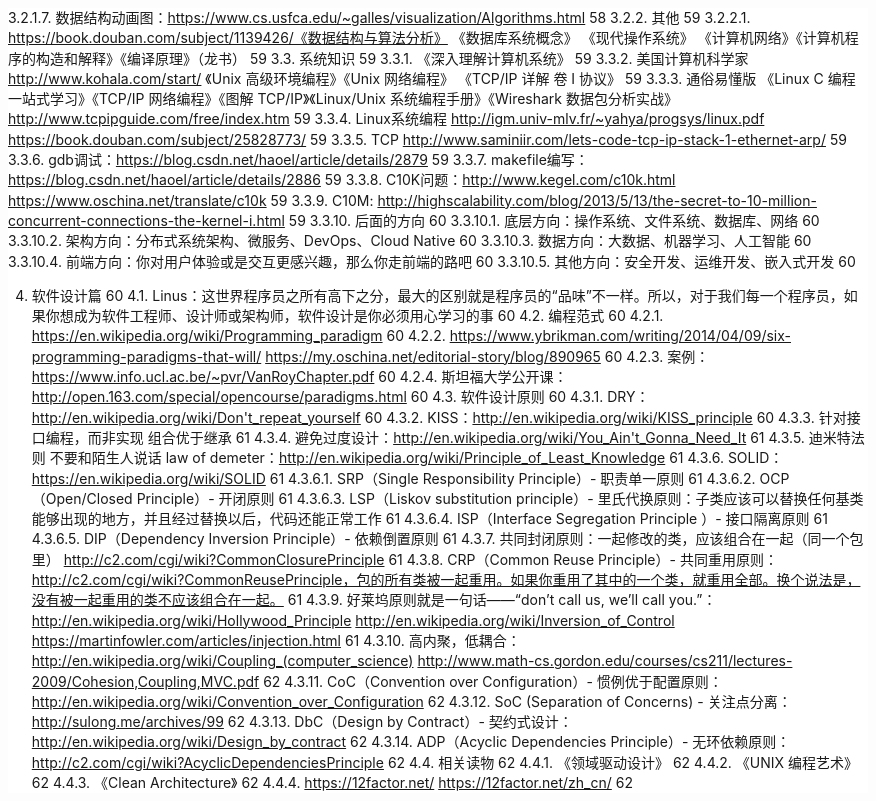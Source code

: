  

3.2.1.7. 数据结构动画图：https://www.cs.usfca.edu/~galles/visualization/Algorithms.html 58
3.2.2. 其他 59
3.2.2.1. https://book.douban.com/subject/1139426/《数据结构与算法分析》 《数据库系统概念》 《现代操作系统》 《计算机网络》《计算机程序的构造和解释》《编译原理》（龙书） 59
3.3. 系统知识 59
3.3.1. 《深入理解计算机系统》 59
3.3.2. 美国计算机科学家 http://www.kohala.com/start/ 《Unix 高级环境编程》《Unix 网络编程》 《TCP/IP 详解 卷 I 协议》 59
3.3.3. 通俗易懂版 《Linux C 编程一站式学习》《TCP/IP 网络编程》《图解 TCP/IP》《Linux/Unix 系统编程手册》《Wireshark 数据包分析实战》http://www.tcpipguide.com/free/index.htm 59
3.3.4. Linux系统编程 http://igm.univ-mlv.fr/~yahya/progsys/linux.pdf https://book.douban.com/subject/25828773/ 59
3.3.5. TCP http://www.saminiir.com/lets-code-tcp-ip-stack-1-ethernet-arp/ 59
3.3.6. gdb调试：https://blog.csdn.net/haoel/article/details/2879 59
3.3.7. makefile编写：https://blog.csdn.net/haoel/article/details/2886 59
3.3.8. C10K问题：http://www.kegel.com/c10k.html https://www.oschina.net/translate/c10k 59
3.3.9. C10M: http://highscalability.com/blog/2013/5/13/the-secret-to-10-million-concurrent-connections-the-kernel-i.html 59
3.3.10. 后面的方向 60
3.3.10.1. 底层方向：操作系统、文件系统、数据库、网络 60
3.3.10.2. 架构方向：分布式系统架构、微服务、DevOps、Cloud Native 60
3.3.10.3. 数据方向：大数据、机器学习、人工智能 60
3.3.10.4. 前端方向：你对用户体验或是交互更感兴趣，那么你走前端的路吧 60
3.3.10.5. 其他方向：安全开发、运维开发、嵌入式开发 60

4. 软件设计篇 60
4.1. Linus：这世界程序员之所有高下之分，最大的区别就是程序员的“品味”不一样。所以，对于我们每一个程序员，如果你想成为软件工程师、设计师或架构师，软件设计是你必须用心学习的事 60
4.2. 编程范式 60
4.2.1. https://en.wikipedia.org/wiki/Programming_paradigm 60
4.2.2. https://www.ybrikman.com/writing/2014/04/09/six-programming-paradigms-that-will/ https://my.oschina.net/editorial-story/blog/890965 60
4.2.3. 案例：https://www.info.ucl.ac.be/~pvr/VanRoyChapter.pdf 60
4.2.4. 斯坦福大学公开课：http://open.163.com/special/opencourse/paradigms.html 60
4.3. 软件设计原则 60
4.3.1. DRY：http://en.wikipedia.org/wiki/Don't_repeat_yourself 60
4.3.2. KISS：http://en.wikipedia.org/wiki/KISS_principle 60
4.3.3. 针对接口编程，而非实现 组合优于继承 61
4.3.4. 避免过度设计：http://en.wikipedia.org/wiki/You_Ain't_Gonna_Need_It 61
4.3.5. 迪米特法则 不要和陌生人说话 law of demeter：http://en.wikipedia.org/wiki/Principle_of_Least_Knowledge 61
4.3.6. SOLID：https://en.wikipedia.org/wiki/SOLID 61
4.3.6.1. SRP（Single Responsibility Principle）- 职责单一原则 61
4.3.6.2. OCP（Open/Closed Principle）- 开闭原则 61
4.3.6.3. LSP（Liskov substitution principle）- 里氏代换原则：子类应该可以替换任何基类能够出现的地方，并且经过替换以后，代码还能正常工作 61
4.3.6.4. ISP（Interface Segregation Principle ）- 接口隔离原则 61
4.3.6.5. DIP（Dependency Inversion Principle）- 依赖倒置原则 61
4.3.7. 共同封闭原则：一起修改的类，应该组合在一起（同一个包里） http://c2.com/cgi/wiki?CommonClosurePrinciple 61
4.3.8. CRP（Common Reuse Principle）- 共同重用原则：http://c2.com/cgi/wiki?CommonReusePrinciple，包的所有类被一起重用。如果你重用了其中的一个类，就重用全部。换个说法是，没有被一起重用的类不应该组合在一起。 61
4.3.9. 好莱坞原则就是一句话——“don’t call us, we’ll call you.”：http://en.wikipedia.org/wiki/Hollywood_Principle http://en.wikipedia.org/wiki/Inversion_of_Control https://martinfowler.com/articles/injection.html 61
4.3.10. 高内聚，低耦合：http://en.wikipedia.org/wiki/Coupling_(computer_science) http://www.math-cs.gordon.edu/courses/cs211/lectures-2009/Cohesion,Coupling,MVC.pdf 62
4.3.11. CoC（Convention over Configuration）- 惯例优于配置原则：http://en.wikipedia.org/wiki/Convention_over_Configuration 62
4.3.12. SoC (Separation of Concerns) - 关注点分离：http://sulong.me/archives/99 62
4.3.13. DbC（Design by Contract）- 契约式设计：http://en.wikipedia.org/wiki/Design_by_contract 62
4.3.14. ADP（Acyclic Dependencies Principle）- 无环依赖原则：http://c2.com/cgi/wiki?AcyclicDependenciesPrinciple 62
4.4. 相关读物 62
4.4.1. 《领域驱动设计》 62
4.4.2. 《UNIX 编程艺术》 62
4.4.3. 《Clean Architecture》 62
4.4.4. https://12factor.net/ https://12factor.net/zh_cn/ 62